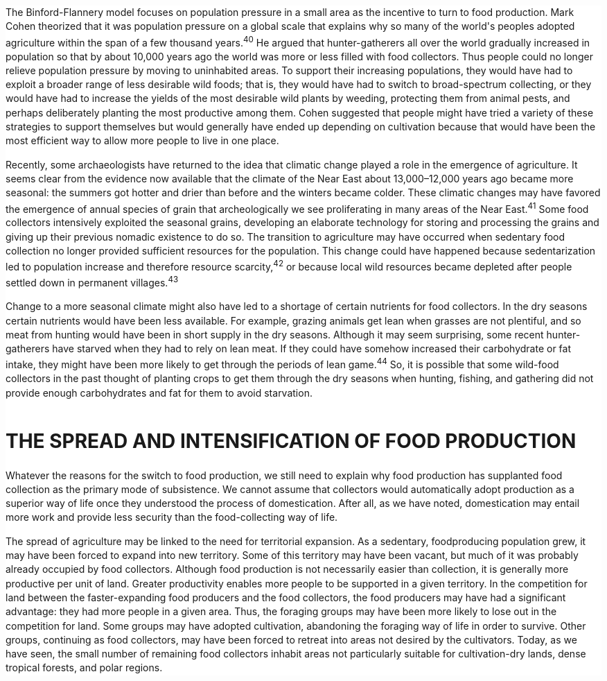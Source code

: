 The Binford-Flannery model focuses on population pressure in a small area as the incentive to turn to food production. Mark Cohen theorized that it was population pressure on a global scale that explains why so many of the world's peoples adopted agriculture within the span of a few thousand years.<sup>40</sup> He argued that hunter-gatherers all over the world gradually increased in population so that by about 10,000 years ago the world was more or less filled with food collectors. Thus people could no longer relieve population pressure by moving to uninhabited areas. To support their increasing populations, they would have had to exploit a broader range of less desirable wild foods; that is, they would have had to switch to broad-spectrum collecting, or they would have had to increase the yields of the most desirable wild plants by weeding, protecting them from animal pests, and perhaps deliberately planting the most productive among them. Cohen suggested that people might have tried a variety of these strategies to support themselves but would generally have ended up depending on cultivation because that would have been the most efficient way to allow more people to live in one place.

Recently, some archaeologists have returned to the idea that climatic change played a role in the emergence of agriculture. It seems clear from the evidence now available that the climate of the Near East about 13,000–12,000 years ago became more seasonal: the summers got hotter and drier than before and the winters became colder. These climatic changes may have favored the emergence of annual species of grain that archeologically we see proliferating in many areas of the Near East.<sup>41</sup> Some food collectors intensively exploited the seasonal grains, developing an elaborate technology for storing and processing the grains and giving up their previous nomadic existence to do so. The transition to agriculture may have occurred when sedentary food collection no longer provided sufficient resources for the population. This change could have happened because sedentarization led to population increase and therefore resource scarcity,<sup>42</sup> or because local wild resources became depleted after people settled down in permanent villages.<sup>43</sup>

Change to a more seasonal climate might also have led to a shortage of certain nutrients for food collectors. In the dry seasons certain nutrients would have been less available. For example, grazing animals get lean when grasses are not plentiful, and so meat from hunting would have been in short supply in the dry seasons. Although it may seem surprising, some recent hunter-gatherers have starved when they had to rely on lean meat. If they could have somehow increased their carbohydrate or fat intake, they might have been more likely to get through the periods of lean game.<sup>44</sup> So, it is possible that some wild-food collectors in the past thought of planting crops to get them through the dry seasons when hunting, fishing, and gathering did not provide enough carbohydrates and fat for them to avoid starvation.

# THE SPREAD AND INTENSIFICATION OF FOOD PRODUCTION

Whatever the reasons for the switch to food production, we still need to explain why food production has supplanted food collection as the primary mode of subsistence. We cannot assume that collectors would automatically adopt production as a superior way of life once they understood the process of domestication. After all, as we have noted, domestication may entail more work and provide less security than the food-collecting way of life.

The spread of agriculture may be linked to the need for territorial expansion. As a sedentary, foodproducing population grew, it may have been forced to expand into new territory. Some of this territory may have been vacant, but much of it was probably already occupied by food collectors. Although food production is not necessarily easier than collection, it is generally more productive per unit of land. Greater productivity enables more people to be supported in a given territory. In the competition for land between the faster-expanding food producers and the food collectors, the food producers may have had a significant advantage: they had more people in a given area. Thus, the foraging groups may have been more likely to lose out in the competition for land. Some groups may have adopted cultivation, abandoning the foraging way of life in order to survive. Other groups, continuing as food collectors, may have been forced to retreat into areas not desired by the cultivators. Today, as we have seen, the small number of remaining food collectors inhabit areas not particularly suitable for cultivation-dry lands, dense tropical forests, and polar regions.

